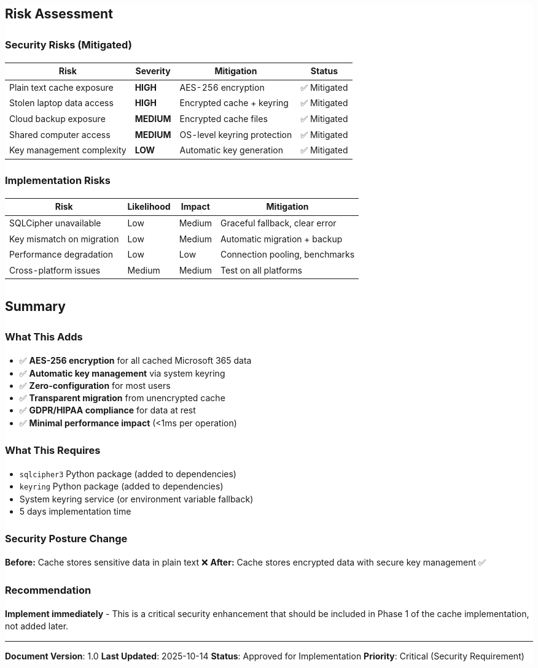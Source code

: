 ## Risk Assessment

### Security Risks (Mitigated)

| Risk | Severity | Mitigation | Status |
|------|----------|------------|--------|
| Plain text cache exposure | **HIGH** | AES-256 encryption | ✅ Mitigated |
| Stolen laptop data access | **HIGH** | Encrypted cache + keyring | ✅ Mitigated |
| Cloud backup exposure | **MEDIUM** | Encrypted cache files | ✅ Mitigated |
| Shared computer access | **MEDIUM** | OS-level keyring protection | ✅ Mitigated |
| Key management complexity | **LOW** | Automatic key generation | ✅ Mitigated |

### Implementation Risks

| Risk | Likelihood | Impact | Mitigation |
|------|------------|--------|------------|
| SQLCipher unavailable | Low | Medium | Graceful fallback, clear error |
| Key mismatch on migration | Low | Medium | Automatic migration + backup |
| Performance degradation | Low | Low | Connection pooling, benchmarks |
| Cross-platform issues | Medium | Medium | Test on all platforms |

## Summary

### What This Adds
- ✅ **AES-256 encryption** for all cached Microsoft 365 data
- ✅ **Automatic key management** via system keyring
- ✅ **Zero-configuration** for most users
- ✅ **Transparent migration** from unencrypted cache
- ✅ **GDPR/HIPAA compliance** for data at rest
- ✅ **Minimal performance impact** (<1ms per operation)

### What This Requires
- `sqlcipher3` Python package (added to dependencies)
- `keyring` Python package (added to dependencies)
- System keyring service (or environment variable fallback)
- 5 days implementation time

### Security Posture Change
**Before:** Cache stores sensitive data in plain text ❌
**After:** Cache stores encrypted data with secure key management ✅

### Recommendation
**Implement immediately** - This is a critical security enhancement that should be included in Phase 1 of the cache implementation, not added later.

---

**Document Version**: 1.0
**Last Updated**: 2025-10-14
**Status**: Approved for Implementation
**Priority**: Critical (Security Requirement)

